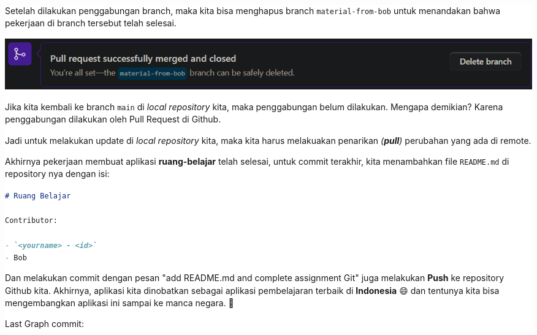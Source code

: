 Setelah dilakukan penggabungan branch, maka kita bisa menghapus branch `material-from-bob` untuk menandakan bahwa pekerjaan di branch tersebut telah selesai.

![Merged](./assets/merged.png)

Jika kita kembali ke branch `main` di _local repository_ kita, maka penggabungan belum dilakukan. Mengapa demikian? Karena penggabungan dilakukan oleh Pull Request di Github.

Jadi untuk melakukan update di _local repository_ kita, maka kita harus melakuakan penarikan _(**pull**)_ perubahan yang ada di remote.

Akhirnya pekerjaan membuat aplikasi **ruang-belajar** telah selesai, untuk commit terakhir, kita menambahkan file `README.md` di repository nya dengan isi:

```md
# Ruang Belajar

Contributor:

- `<yourname> - <id>`
- Bob
```

Dan melakukan commit dengan pesan "add README.md and complete assignment Git" juga melakukan **Push** ke repository Github kita. Akhirnya, aplikasi kita dinobatkan sebagai aplikasi pembelajaran terbaik di **Indonesia** 😄 dan tentunya kita bisa mengembangkan aplikasi ini sampai ke manca negara. 🕺

Last Graph commit:
